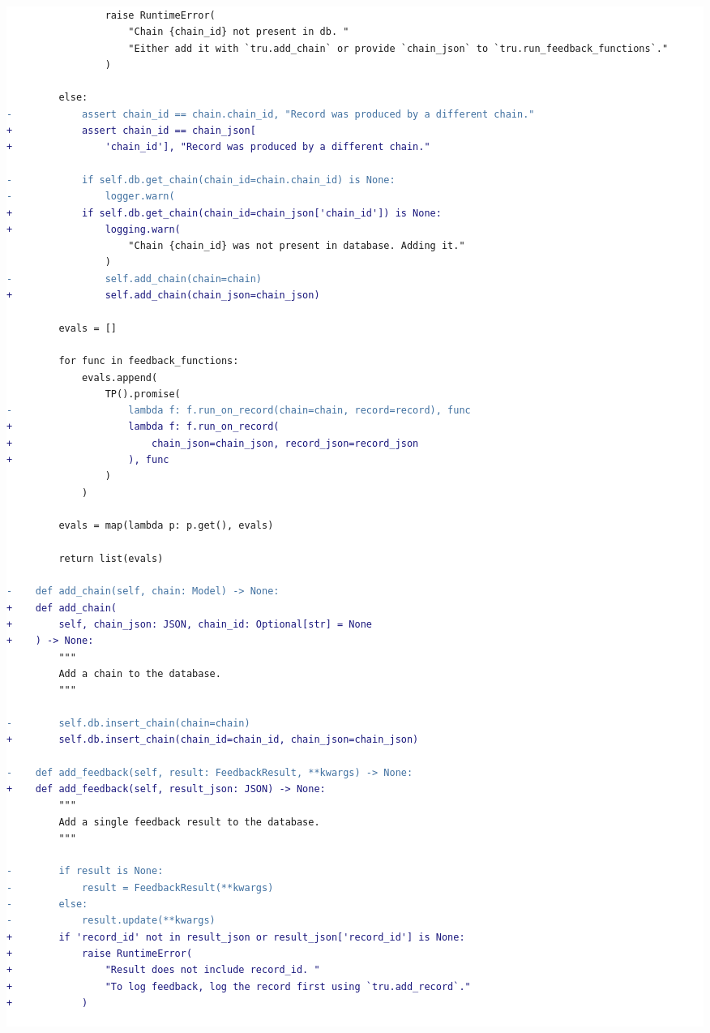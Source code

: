 ```diff
                 raise RuntimeError(
                     "Chain {chain_id} not present in db. "
                     "Either add it with `tru.add_chain` or provide `chain_json` to `tru.run_feedback_functions`."
                 )
 
         else:
-            assert chain_id == chain.chain_id, "Record was produced by a different chain."
+            assert chain_id == chain_json[
+                'chain_id'], "Record was produced by a different chain."
 
-            if self.db.get_chain(chain_id=chain.chain_id) is None:
-                logger.warn(
+            if self.db.get_chain(chain_id=chain_json['chain_id']) is None:
+                logging.warn(
                     "Chain {chain_id} was not present in database. Adding it."
                 )
-                self.add_chain(chain=chain)
+                self.add_chain(chain_json=chain_json)
 
         evals = []
 
         for func in feedback_functions:
             evals.append(
                 TP().promise(
-                    lambda f: f.run_on_record(chain=chain, record=record), func
+                    lambda f: f.run_on_record(
+                        chain_json=chain_json, record_json=record_json
+                    ), func
                 )
             )
 
         evals = map(lambda p: p.get(), evals)
 
         return list(evals)
 
-    def add_chain(self, chain: Model) -> None:
+    def add_chain(
+        self, chain_json: JSON, chain_id: Optional[str] = None
+    ) -> None:
         """
         Add a chain to the database.        
         """
 
-        self.db.insert_chain(chain=chain)
+        self.db.insert_chain(chain_id=chain_id, chain_json=chain_json)
 
-    def add_feedback(self, result: FeedbackResult, **kwargs) -> None:
+    def add_feedback(self, result_json: JSON) -> None:
         """
         Add a single feedback result to the database.
         """
 
-        if result is None:
-            result = FeedbackResult(**kwargs)
-        else:
-            result.update(**kwargs)
+        if 'record_id' not in result_json or result_json['record_id'] is None:
+            raise RuntimeError(
+                "Result does not include record_id. "
+                "To log feedback, log the record first using `tru.add_record`."
+            )
 
```